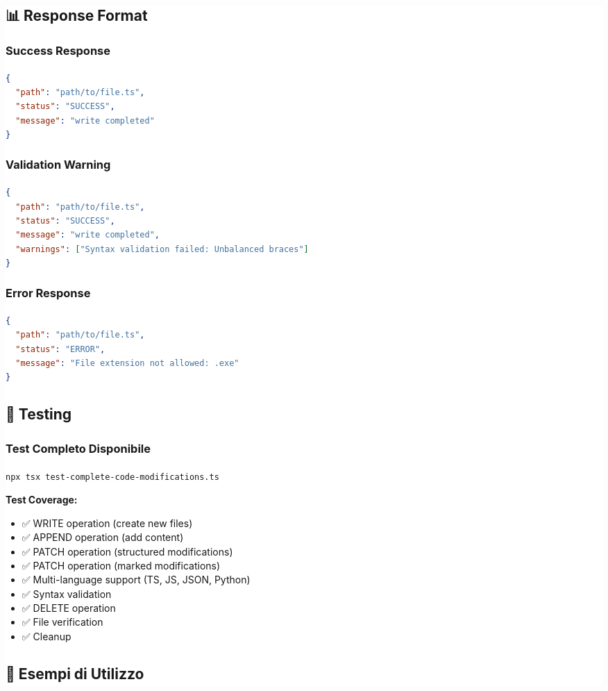 ## 📊 Response Format

### Success Response
```json
{
  "path": "path/to/file.ts",
  "status": "SUCCESS",
  "message": "write completed"
}
```

### Validation Warning
```json
{
  "path": "path/to/file.ts",
  "status": "SUCCESS",
  "message": "write completed",
  "warnings": ["Syntax validation failed: Unbalanced braces"]
}
```

### Error Response
```json
{
  "path": "path/to/file.ts",
  "status": "ERROR",
  "message": "File extension not allowed: .exe"
}
```

## 🧪 Testing

### Test Completo Disponibile
```bash
npx tsx test-complete-code-modifications.ts
```

**Test Coverage:**
- ✅ WRITE operation (create new files)
- ✅ APPEND operation (add content)
- ✅ PATCH operation (structured modifications)
- ✅ PATCH operation (marked modifications)
- ✅ Multi-language support (TS, JS, JSON, Python)
- ✅ Syntax validation
- ✅ DELETE operation
- ✅ File verification
- ✅ Cleanup

## 🎯 Esempi di Utilizzo
